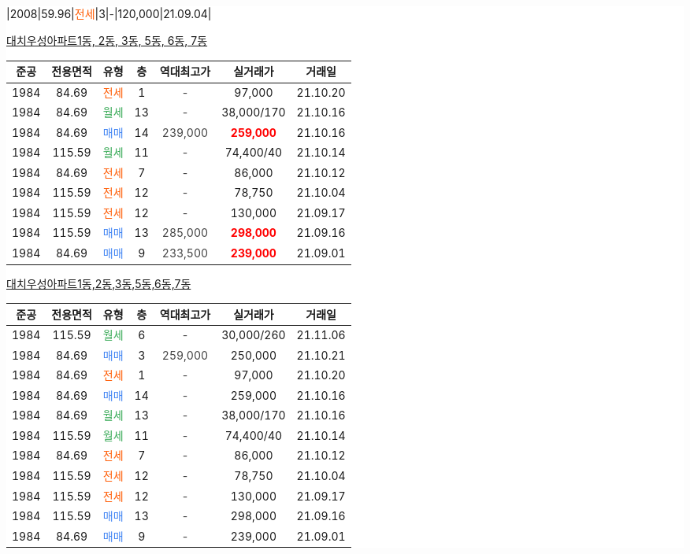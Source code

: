 |2008|59.96|<span style="color:#FF5A00">전세</span>|3|<span style="color:#444444">-</span>|120,000|21.09.04|


<script async src="https://pagead2.googlesyndication.com/pagead/js/adsbygoogle.js"></script>

<ins class="adsbygoogle"
     style="display:block"
     data-ad-client="ca-pub-1142216861245946"
     data-ad-slot="4805727019"
     data-ad-format="auto"
     data-full-width-responsive="true"></ins>
<script>
     (adsbygoogle = window.adsbygoogle || []).push({});
</script>


[대치우성아파트1동, 2동, 3동, 5동, 6동, 7동](https://search.naver.com/search.naver?query=%EB%8C%80%EC%B9%98%EC%9A%B0%EC%84%B1%EC%95%84%ED%8C%8C%ED%8A%B81%EB%8F%99%2C+2%EB%8F%99%2C+3%EB%8F%99%2C+5%EB%8F%99%2C+6%EB%8F%99%2C+7%EB%8F%99)

|준공|전용면적|유형|층|역대최고가|실거래가|거래일|
|:---:|:---:|:---:|:---:|:---:|:---:|:---:|
|1984|84.69|<span style="color:#FF5A00">전세</span>|1|<span style="color:#444444">-</span>|97,000|21.10.20|
|1984|84.69|<span style="color:#34A853">월세</span>|13|<span style="color:#444444">-</span>|38,000/170|21.10.16|
|1984|84.69|<span style="color:#4285F3">매매</span>|14|<span style="color:#444444">239,000</span>|<b><span style="color:#FF0000">259,000</span></b>|21.10.16|
|1984|115.59|<span style="color:#34A853">월세</span>|11|<span style="color:#444444">-</span>|74,400/40|21.10.14|
|1984|84.69|<span style="color:#FF5A00">전세</span>|7|<span style="color:#444444">-</span>|86,000|21.10.12|
|1984|115.59|<span style="color:#FF5A00">전세</span>|12|<span style="color:#444444">-</span>|78,750|21.10.04|
|1984|115.59|<span style="color:#FF5A00">전세</span>|12|<span style="color:#444444">-</span>|130,000|21.09.17|
|1984|115.59|<span style="color:#4285F3">매매</span>|13|<span style="color:#444444">285,000</span>|<b><span style="color:#FF0000">298,000</span></b>|21.09.16|
|1984|84.69|<span style="color:#4285F3">매매</span>|9|<span style="color:#444444">233,500</span>|<b><span style="color:#FF0000">239,000</span></b>|21.09.01|

[대치우성아파트1동,2동,3동,5동,6동,7동](https://search.naver.com/search.naver?query=%EB%8C%80%EC%B9%98%EC%9A%B0%EC%84%B1%EC%95%84%ED%8C%8C%ED%8A%B81%EB%8F%99%2C2%EB%8F%99%2C3%EB%8F%99%2C5%EB%8F%99%2C6%EB%8F%99%2C7%EB%8F%99)

|준공|전용면적|유형|층|역대최고가|실거래가|거래일|
|:---:|:---:|:---:|:---:|:---:|:---:|:---:|
|1984|115.59|<span style="color:#34A853">월세</span>|6|<span style="color:#444444">-</span>|30,000/260|21.11.06|
|1984|84.69|<span style="color:#4285F3">매매</span>|3|<span style="color:#444444">259,000</span>|250,000|21.10.21|
|1984|84.69|<span style="color:#FF5A00">전세</span>|1|<span style="color:#444444">-</span>|97,000|21.10.20|
|1984|84.69|<span style="color:#4285F3">매매</span>|14|<span style="color:#444444">-</span>|259,000|21.10.16|
|1984|84.69|<span style="color:#34A853">월세</span>|13|<span style="color:#444444">-</span>|38,000/170|21.10.16|
|1984|115.59|<span style="color:#34A853">월세</span>|11|<span style="color:#444444">-</span>|74,400/40|21.10.14|
|1984|84.69|<span style="color:#FF5A00">전세</span>|7|<span style="color:#444444">-</span>|86,000|21.10.12|
|1984|115.59|<span style="color:#FF5A00">전세</span>|12|<span style="color:#444444">-</span>|78,750|21.10.04|
|1984|115.59|<span style="color:#FF5A00">전세</span>|12|<span style="color:#444444">-</span>|130,000|21.09.17|
|1984|115.59|<span style="color:#4285F3">매매</span>|13|<span style="color:#444444">-</span>|298,000|21.09.16|
|1984|84.69|<span style="color:#4285F3">매매</span>|9|<span style="color:#444444">-</span>|239,000|21.09.01|
